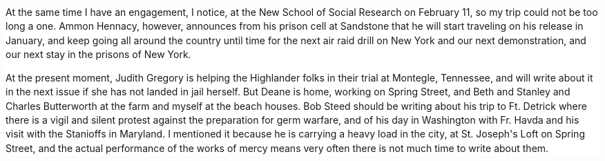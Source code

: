 At the same time I have an engagement, I notice, at the New School of
Social Research on February 11, so my trip could not be too long a one.
Ammon Hennacy, however, announces from his prison cell at Sandstone that
he will start traveling on his release in January, and keep going all
around the country until time for the next air raid drill on New York
and our next demonstration, and our next stay in the prisons of New
York.

At the present moment, Judith Gregory is helping the Highlander folks in
their trial at Montegle, Tennessee, and will write about it in the next
issue if she has not landed in jail herself. But Deane is home, working
on Spring Street, and Beth and Stanley and Charles Butterworth at the
farm and myself at the beach houses. Bob Steed should be writing about
his trip to Ft. Detrick where there is a vigil and silent protest
against the preparation for germ warfare, and of his day in Washington
with Fr. Havda and his visit with the Stanioffs in Maryland. I mentioned
it because he is carrying a heavy load in the city, at St. Joseph's Loft
on Spring Street, and the actual performance of the works of mercy means
very often there is not much time to write about them.
